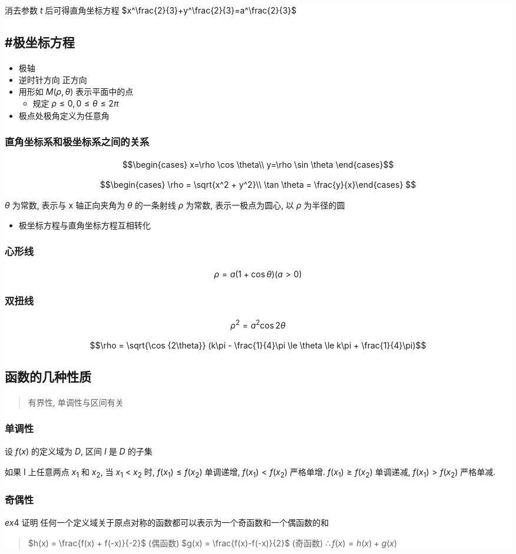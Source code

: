 消去参数 $t$ 后可得直角坐标方程 $x^\frac{2}{3}+y^\frac{2}{3}=a^\frac{2}{3}$

## #极坐标方程
- 极轴
- 逆时针方向 正方向
- 用形如 $M(\rho, \theta)$ 表示平面中的点
	- 规定 $\rho \le 0, 0 \le \theta \le 2\pi$
- 极点处极角定义为任意角

### 直角坐标系和极坐标系之间的关系

$$\begin{cases}
x=\rho \cos \theta\\
y=\rho \sin \theta
\end{cases}$$

$$\begin{cases}
\rho = \sqrt{x^2 + y^2}\\
\tan \theta = \frac{y}{x}\end{cases}
$$

$\theta$ 为常数, 表示与 x 轴正向夹角为 $\theta$ 的一条射线
$\rho$ 为常数, 表示一极点为圆心, 以 $\rho$ 为半径的圆

- 极坐标方程与直角坐标方程互相转化

### 心形线

$$\rho = a(1+\cos \theta) (a > 0)$$

### 双扭线

$$
\rho ^ 2 = a ^ 2 \cos {2\theta}
$$

$$\rho = \sqrt{\cos {2\theta}} (k\pi - \frac{1}{4}\pi \le \theta \le k\pi + \frac{1}{4}\pi)$$

## 函数的几种性质

> 有界性, 单调性与区间有关

### 单调性

设 $f(x)$ 的定义域为 $D$, 区间 $I$ 是 $D$ 的子集

如果 I 上任意两点 $x_1$ 和 $x_2$, 当 $x_1$ < $x_2$ 时, $f(x_1) \le f(x_2)$ 单调递增, $f(x_1) < f(x_2)$ 严格单增.  $f(x_1) \ge f(x_2)$ 单调递减, $f(x_1) > f(x_2)$ 严格单减. 

### 奇偶性

$ex4$ 证明 任何一个定义域关于原点对称的函数都可以表示为一个奇函数和一个偶函数的和

> $h(x) = \frac{f(x) + f(-x)}{-2}$ (偶函数)
> $g(x) = \frac{f(x)-f(-x)}{2}$ (奇函数)
> $\therefore f(x) = h(x) + g(x)$
